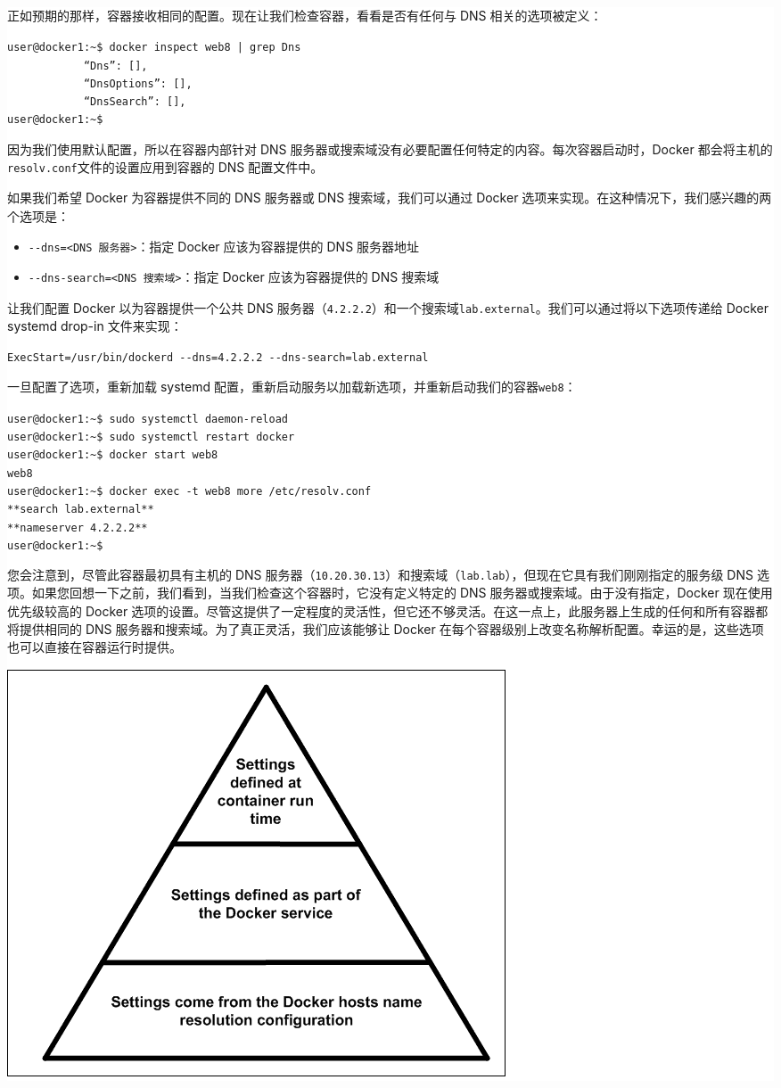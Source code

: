 正如预期的那样，容器接收相同的配置。现在让我们检查容器，看看是否有任何与 DNS 相关的选项被定义：

```
user@docker1:~$ docker inspect web8 | grep Dns
            “Dns”: [],
            “DnsOptions”: [],
            “DnsSearch”: [],
user@docker1:~$
```

因为我们使用默认配置，所以在容器内部针对 DNS 服务器或搜索域没有必要配置任何特定的内容。每次容器启动时，Docker 都会将主机的`resolv.conf`文件的设置应用到容器的 DNS 配置文件中。

如果我们希望 Docker 为容器提供不同的 DNS 服务器或 DNS 搜索域，我们可以通过 Docker 选项来实现。在这种情况下，我们感兴趣的两个选项是：

+   `--dns=<DNS 服务器>`：指定 Docker 应该为容器提供的 DNS 服务器地址

+   `--dns-search=<DNS 搜索域>`：指定 Docker 应该为容器提供的 DNS 搜索域

让我们配置 Docker 以为容器提供一个公共 DNS 服务器（`4.2.2.2`）和一个搜索域`lab.external`。我们可以通过将以下选项传递给 Docker systemd drop-in 文件来实现：

```
ExecStart=/usr/bin/dockerd --dns=4.2.2.2 --dns-search=lab.external 
```

一旦配置了选项，重新加载 systemd 配置，重新启动服务以加载新选项，并重新启动我们的容器`web8`：

```
user@docker1:~$ sudo systemctl daemon-reload
user@docker1:~$ sudo systemctl restart docker
user@docker1:~$ docker start web8
web8
user@docker1:~$ docker exec -t web8 more /etc/resolv.conf
**search lab.external**
**nameserver 4.2.2.2**
user@docker1:~$
```

您会注意到，尽管此容器最初具有主机的 DNS 服务器（`10.20.30.13`）和搜索域（`lab.lab`），但现在它具有我们刚刚指定的服务级 DNS 选项。如果您回想一下之前，我们看到，当我们检查这个容器时，它没有定义特定的 DNS 服务器或搜索域。由于没有指定，Docker 现在使用优先级较高的 Docker 选项的设置。尽管这提供了一定程度的灵活性，但它还不够灵活。在这一点上，此服务器上生成的任何和所有容器都将提供相同的 DNS 服务器和搜索域。为了真正灵活，我们应该能够让 Docker 在每个容器级别上改变名称解析配置。幸运的是，这些选项也可以直接在容器运行时提供。

![如何做…](img/B05453_05_01.jpg)
